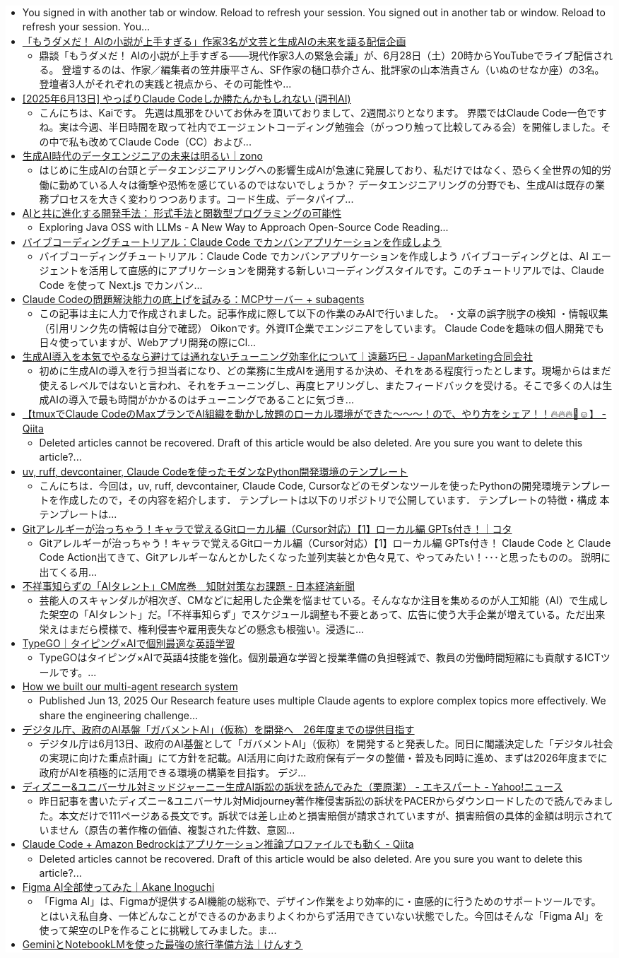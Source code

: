   - You signed in with another tab or window. Reload to refresh your session. You signed out in another tab or window. Reload to refresh your session. You...
- [「もうダメだ！ AIの小説が上手すぎる」作家3名が文芸と生成AIの未来を語る配信企画](https://kai-you.net/article/92685)
  - 鼎談「もうダメだ！ AIの小説が上手すぎる――現代作家3人の緊急会議」が、6月28日（土）20時からYouTubeでライブ配信される。 登壇するのは、作家／編集者の笠井康平さん、SF作家の樋口恭介さん、批評家の山本浩貴さん（いぬのせなか座）の3名。 登壇者3人がそれぞれの実践と視点から、その可能性や...
- [[2025年6月13日] やっぱりClaude Codeしか勝たんかもしれない (週刊AI)](https://zenn.dev/carenet/articles/59f62014092a1b)
  - こんにちは、Kaiです。 先週は風邪をひいてお休みを頂いておりまして、2週間ぶりとなります。 界隈ではClaude Code一色ですね。実は今週、半日時間を取って社内でエージェントコーディング勉強会（がっつり触って比較してみる会）を開催しました。その中で私も改めてClaude Code（CC）および...
- [生成AI時代のデータエンジニアの未来は明るい｜zono](https://note.com/zono_data/n/n9ed0ea816169)
  - はじめに生成AIの台頭とデータエンジニアリングへの影響生成AIが急速に発展しており、私だけではなく、恐らく全世界の知的労働に勤めている人々は衝撃や恐怖を感じているのではないでしょうか？ データエンジニアリングの分野でも、生成AIは既存の業務プロセスを大きく変わりつつあります。コード生成、データパイプ...
- [AIと共に進化する開発手法： 形式手法と関数型プログラミングの可能性](https://speakerdeck.com/itohiro73/fp-matsuri-2025-formal-verification-ad-fp-with-ai)
  - Exploring Java OSS with LLMs - A New Way to Approach Open-Source Code Reading...
- [バイブコーディングチュートリアル：Claude Code でカンバンアプリケーションを作成しよう](https://azukiazusa.dev/blog/vibe-coding-tutorial-create-app-with-claude-code/)
  - バイブコーディングチュートリアル：Claude Code でカンバンアプリケーションを作成しよう バイブコーディングとは、AI エージェントを活用して直感的にアプリケーションを開発する新しいコーディングスタイルです。このチュートリアルでは、Claude Code を使って Next.js でカンバン...
- [Claude Codeの問題解決能力の底上げを試みる：MCPサーバー + subagents](https://zenn.dev/oikon/articles/82c9a52dc45810)
  - この記事は主に人力で作成されました。記事作成に際して以下の作業のみAIで行いました。 ・文章の誤字脱字の検知 ・情報収集（引用リンク先の情報は自分で確認） Oikonです。外資IT企業でエンジニアをしています。 Claude Codeを趣味の個人開発でも日々使っていますが、Webアプリ開発の際にCl...
- [生成AI導入を本気でやるなら避けては通れないチューニング効率化について｜遠藤巧巳 - JapanMarketing合同会社](https://note.com/japanmarketing/n/ne14fccf1ecba)
  - 初めに生成AIの導入を行う担当者になり、どの業務に生成AIを適用するか決め、それをある程度行ったとします。現場からはまだ使えるレベルではないと言われ、それをチューニングし、再度ヒアリングし、またフィードバックを受ける。そこで多くの人は生成AIの導入で最も時間がかかるのはチューニングであることに気づき...
- [【tmuxでClaude CodeのMaxプランでAI組織を動かし放題のローカル環境ができた〜〜〜！ので、やり方をシェア！！🔥🔥🔥🙌☺️】 - Qiita](https://qiita.com/akira_papa_AI/items/9f6c6605e925a88b9ac5)
  - Deleted articles cannot be recovered. Draft of this article would be also deleted. Are you sure you want to delete this article?...
- [uv, ruff, devcontainer, Claude Codeを使ったモダンなPython開発環境のテンプレート](https://zenn.dev/mjun0812/articles/0ae2325d40ed20)
  - こんにちは．今回は，uv, ruff, devcontainer, Claude Code, Cursorなどのモダンなツールを使ったPythonの開発環境テンプレートを作成したので，その内容を紹介します． テンプレートは以下のリポジトリで公開しています． テンプレートの特徴・構成 本テンプレートは...
- [Gitアレルギーが治っちゃう！キャラで覚えるGitローカル編（Cursor対応）【1】ローカル編 GPTs付き！｜コタ](https://note.com/nyattoh/n/nd731d2e88804)
  - Gitアレルギーが治っちゃう！キャラで覚えるGitローカル編（Cursor対応）【1】ローカル編 GPTs付き！ Claude Code と Claude Code Action出てきて、Gitアレルギーなんとかしたくなった並列実装とか色々見て、やってみたい！･･･と思ったものの。 説明に出てくる用...
- [不祥事知らずの「AIタレント」CM席巻　知財対策なお課題 - 日本経済新聞](https://www.nikkei.com/article/DGXZQOUC11ALT0R10C25A6000000/)
  - 芸能人のスキャンダルが相次ぎ、CMなどに起用した企業を悩ませている。そんななか注目を集めるのが人工知能（AI）で生成した架空の「AIタレント」だ。「不祥事知らず」でスケジュール調整も不要とあって、広告に使う大手企業が増えている。ただ出来栄えはまだら模様で、権利侵害や雇用喪失などの懸念も根強い。浸透に...
- [TypeGO｜タイピング×AIで個別最適な英語学習](https://type-go.com/)
  - TypeGOはタイピング×AIで英語4技能を強化。個別最適な学習と授業準備の負担軽減で、教員の労働時間短縮にも貢献するICTツールです。...
- [How we built our multi-agent research system](https://www.anthropic.com/engineering/built-multi-agent-research-system)
  - Published Jun 13, 2025 Our Research feature uses multiple Claude agents to explore complex topics more effectively. We share the engineering challenge...
- [デジタル庁、政府のAI基盤「ガバメントAI」（仮称）を開発へ　26年度までの提供目指す](https://www.itmedia.co.jp/aiplus/articles/2506/13/news119.html)
  - デジタル庁は6月13日、政府のAI基盤として「ガバメントAI」（仮称）を開発すると発表した。同日に閣議決定した「デジタル社会の実現に向けた重点計画」にて方針を記載。AI活用に向けた政府保有データの整備・普及も同時に進め、まずは2026年度までに政府がAIを積極的に活用できる環境の構築を目指す。 デジ...
- [ディズニー&ユニバーサル対ミッドジャーニー生成AI訴訟の訴状を読んでみた（栗原潔） - エキスパート - Yahoo!ニュース](https://news.yahoo.co.jp/expert/articles/f5ee93b9f61268cbbff017c6ab9e4f4904c27651)
  - 昨日記事を書いたディズニー&ユニバーサル対Midjourney著作権侵害訴訟の訴状をPACERからダウンロードしたので読んでみました。本文だけで111ページある長文です。訴状では差し止めと損害賠償が請求されていますが、損害賠償の具体的金額は明示されていません（原告の著作権の価値、複製された件数、意図...
- [Claude Code + Amazon Bedrockはアプリケーション推論プロファイルでも動く - Qiita](https://qiita.com/watany/items/dc4cf574b6bc66508a81)
  - Deleted articles cannot be recovered. Draft of this article would be also deleted. Are you sure you want to delete this article?...
- [Figma AI全部使ってみた｜Akane Inoguchi](https://note.com/a_inoguchi/n/n824607e30fc5)
  - 「Figma AI」は、Figmaが提供するAI機能の総称で、デザイン作業をより効率的に・直感的に行うためのサポートツールです。 とはいえ私自身、一体どんなことができるのかあまりよくわからず活用できていない状態でした。今回はそんな「Figma AI」を使って架空のLPを作ることに挑戦してみました。ま...
- [GeminiとNotebookLMを使った最強の旅行準備方法｜けんすう](https://kensuu.com/n/na917a6c26bec)